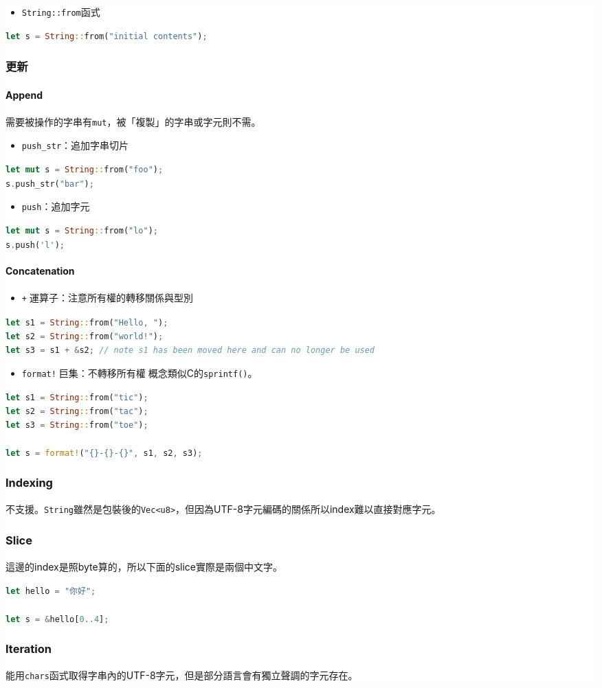 - `String::from`函式
``` rust
let s = String::from("initial contents");
```
### 更新

#### Append
需要被操作的字串有`mut`，被「複製」的字串或字元則不需。

- `push_str`：追加字串切片

``` rust
let mut s = String::from("foo");
s.push_str("bar");
```

- `push`：追加字元

``` rust
let mut s = String::from("lo");
s.push('l');
```

#### Concatenation

- `+` 運算子：注意所有權的轉移關係與型別

``` rust
let s1 = String::from("Hello, ");
let s2 = String::from("world!");
let s3 = s1 + &s2; // note s1 has been moved here and can no longer be used
```

- `format!` 巨集：不轉移所有權
概念類似C的`sprintf()`。

``` rust
let s1 = String::from("tic");
let s2 = String::from("tac");
let s3 = String::from("toe");

let s = format!("{}-{}-{}", s1, s2, s3);
```

### Indexing
不支援。`String`雖然是包裝後的`Vec<u8>`，但因為UTF-8字元編碼的關係所以index難以直接對應字元。

### Slice
這邊的index是照byte算的，所以下面的slice實際是兩個中文字。

``` rust
let hello = "你好";

let s = &hello[0..4];
```

### Iteration
能用`chars`函式取得字串內的UTF-8字元，但是部分語言會有獨立聲調的字元存在。
